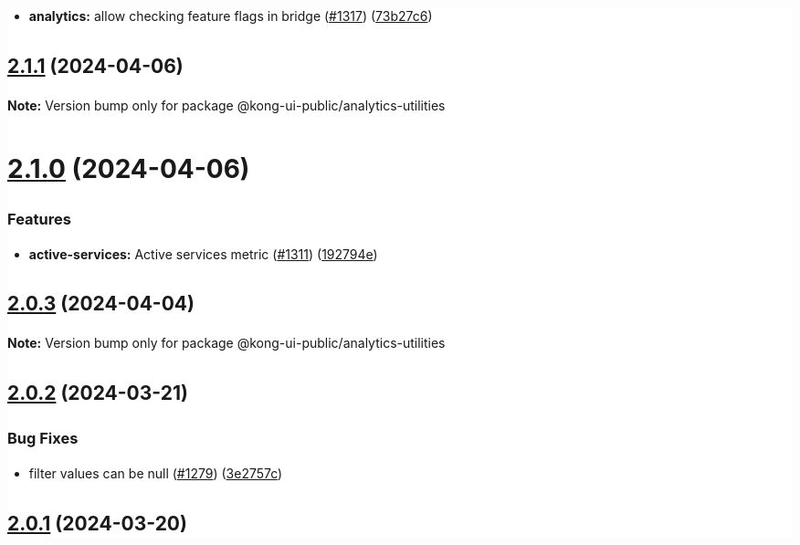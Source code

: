 * **analytics:** allow checking feature flags in bridge ([#1317](https://github.com/Kong/public-ui-components/issues/1317)) ([73b27c6](https://github.com/Kong/public-ui-components/commit/73b27c624244ced7f2ba84f56b04ec965675d425))





## [2.1.1](https://github.com/Kong/public-ui-components/compare/@kong-ui-public/analytics-utilities@2.1.0...@kong-ui-public/analytics-utilities@2.1.1) (2024-04-06)

**Note:** Version bump only for package @kong-ui-public/analytics-utilities





# [2.1.0](https://github.com/Kong/public-ui-components/compare/@kong-ui-public/analytics-utilities@2.0.3...@kong-ui-public/analytics-utilities@2.1.0) (2024-04-06)


### Features

* **active-services:** Active services metric ([#1311](https://github.com/Kong/public-ui-components/issues/1311)) ([192794e](https://github.com/Kong/public-ui-components/commit/192794e988fc41723bd1ba7c1e7b3e0ed1e2e418))





## [2.0.3](https://github.com/Kong/public-ui-components/compare/@kong-ui-public/analytics-utilities@2.0.2...@kong-ui-public/analytics-utilities@2.0.3) (2024-04-04)

**Note:** Version bump only for package @kong-ui-public/analytics-utilities





## [2.0.2](https://github.com/Kong/public-ui-components/compare/@kong-ui-public/analytics-utilities@2.0.1...@kong-ui-public/analytics-utilities@2.0.2) (2024-03-21)


### Bug Fixes

* filter values can be null ([#1279](https://github.com/Kong/public-ui-components/issues/1279)) ([3e2757c](https://github.com/Kong/public-ui-components/commit/3e2757cc6ded48217e6dc54cb0b4a446f3718ed2))





## [2.0.1](https://github.com/Kong/public-ui-components/compare/@kong-ui-public/analytics-utilities@2.0.0...@kong-ui-public/analytics-utilities@2.0.1) (2024-03-20)
